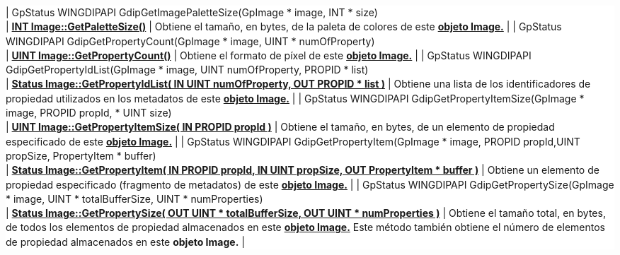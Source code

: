| GpStatus WINGDIPAPI GdipGetImagePaletteSize(GpImage \* image, INT \* size)<br/>                                                                                                                                                          | [**INT Image::GetPaletteSize()**](/windows/desktop/api/Gdiplusheaders/nf-gdiplusheaders-image-getpalettesize)                                                                                                                                                                              | Obtiene el tamaño, en bytes, de la paleta de colores de este [**objeto Image.**](/windows/desktop/api/gdiplusheaders/nl-gdiplusheaders-image)                                                                                                                                                                                                             |
| GpStatus WINGDIPAPI GdipGetPropertyCount(GpImage \* image, UINT \* numOfProperty)<br/>                                                                                                                                                   | [**UINT Image::GetPropertyCount()**](/windows/desktop/api/Gdiplusheaders/nf-gdiplusheaders-image-getpropertycount)                                                                                                                                                                         | Obtiene el formato de píxel de este [**objeto Image.**](/windows/desktop/api/gdiplusheaders/nl-gdiplusheaders-image)                                                                                                                                                                                                                                     |
| GpStatus WINGDIPAPI GdipGetPropertyIdList(GpImage \* image, UINT numOfProperty, PROPID \* list)<br/>                                                                                                                                     | [**Status Image::GetPropertyIdList( IN UINT numOfProperty, OUT PROPID \* list )**](/windows/desktop/api/Gdiplusheaders/nf-gdiplusheaders-image-getpropertyidlist)                                                                                                        | Obtiene una lista de los identificadores de propiedad utilizados en los metadatos de este [**objeto Image.**](/windows/desktop/api/gdiplusheaders/nl-gdiplusheaders-image)                                                                                                                                                                                              |
| GpStatus WINGDIPAPI GdipGetPropertyItemSize(GpImage \* image, PROPID propId, \* UINT size)<br/>                                                                                                                                          | [**UINT Image::GetPropertyItemSize( IN PROPID propId )**](/windows/desktop/api/Gdiplusheaders/nf-gdiplusheaders-image-getpropertyitemsize)                                                                                                                                          | Obtiene el tamaño, en bytes, de un elemento de propiedad especificado de este [**objeto Image.**](/windows/desktop/api/gdiplusheaders/nl-gdiplusheaders-image)                                                                                                                                                                                                     |
| GpStatus WINGDIPAPI GdipGetPropertyItem(GpImage \* image, PROPID propId,UINT propSize, PropertyItem \* buffer)<br/>                                                                                                                      | [**Status Image::GetPropertyItem( IN PROPID propId, IN UINT propSize, OUT PropertyItem \* buffer )**](/windows/desktop/api/Gdiplusheaders/nf-gdiplusheaders-image-getpropertyitem)                                                                                   | Obtiene un elemento de propiedad especificado (fragmento de metadatos) de este [**objeto Image.**](/windows/desktop/api/gdiplusheaders/nl-gdiplusheaders-image)                                                                                                                                                                                                      |
| GpStatus WINGDIPAPI GdipGetPropertySize(GpImage \* image, UINT \* totalBufferSize, UINT \* numProperties)<br/>                                                                                                                            | [**Status Image::GetPropertySize( OUT UINT \* totalBufferSize, OUT UINT \* numProperties )**](/windows/desktop/api/Gdiplusheaders/nf-gdiplusheaders-image-getpropertysize)                                                                                     | Obtiene el tamaño total, en bytes, de todos los elementos de propiedad almacenados en este [**objeto Image.**](/windows/desktop/api/gdiplusheaders/nl-gdiplusheaders-image) Este método también obtiene el número de elementos de propiedad almacenados en este **objeto Image.**                                                                                                       |